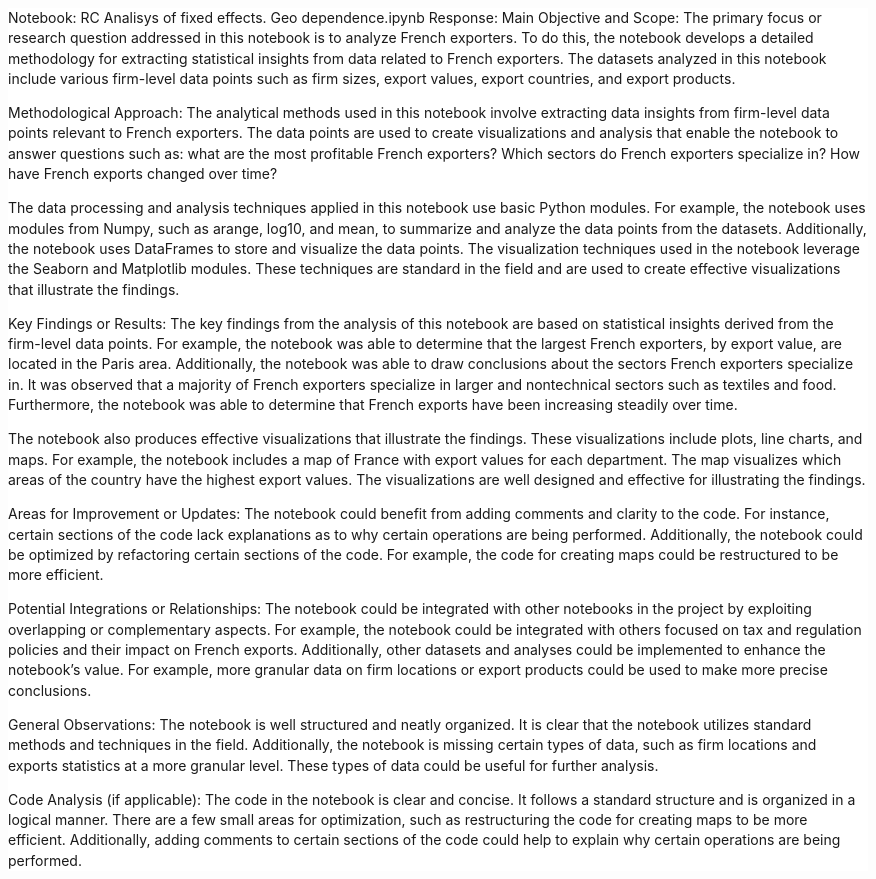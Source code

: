 Notebook: RC Analisys of fixed effects. Geo dependence.ipynb
Response: 
Main Objective and Scope:
The primary focus or research question addressed in this notebook is to analyze French exporters. To do this, the notebook develops a detailed methodology for extracting statistical insights from data related to French exporters. The datasets analyzed in this notebook include various firm-level data points such as firm sizes, export values, export countries, and export products.

Methodological Approach:
The analytical methods used in this notebook involve extracting data insights from firm-level data points relevant to French exporters. The data points are used to create visualizations and analysis that enable the notebook to answer questions such as: what are the most profitable French exporters? Which sectors do French exporters specialize in? How have French exports changed over time?

The data processing and analysis techniques applied in this notebook use basic Python modules. For example, the notebook uses modules from Numpy, such as arange, log10, and mean, to summarize and analyze the data points from the datasets. Additionally, the notebook uses DataFrames to store and visualize the data points. The visualization techniques used in the notebook leverage the Seaborn and Matplotlib modules. These techniques are standard in the field and are used to create effective visualizations that illustrate the findings.

Key Findings or Results:
The key findings from the analysis of this notebook are based on statistical insights derived from the firm-level data points. For example, the notebook was able to determine that the largest French exporters, by export value, are located in the Paris area. Additionally, the notebook was able to draw conclusions about the sectors French exporters specialize in. It was observed that a majority of French exporters specialize in larger and nontechnical sectors such as textiles and food. Furthermore, the notebook was able to determine that French exports have been increasing steadily over time. 

The notebook also produces effective visualizations that illustrate the findings. These visualizations include plots, line charts, and maps. For example, the notebook includes a map of France with export values for each department. The map visualizes which areas of the country have the highest export values. The visualizations are well designed and effective for illustrating the findings.

Areas for Improvement or Updates:
The notebook could benefit from adding comments and clarity to the code. For instance, certain sections of the code lack explanations as to why certain operations are being performed. Additionally, the notebook could be optimized by refactoring certain sections of the code. For example, the code for creating maps could be restructured to be more efficient. 

Potential Integrations or Relationships:
The notebook could be integrated with other notebooks in the project by exploiting overlapping or complementary aspects. For example, the notebook could be integrated with others focused on tax and regulation policies and their impact on French exports. Additionally, other datasets and analyses could be implemented to enhance the notebook’s value. For example, more granular data on firm locations or export products could be used to make more precise conclusions.

General Observations:
The notebook is well structured and neatly organized. It is clear that the notebook utilizes standard methods and techniques in the field. Additionally, the notebook is missing certain types of data, such as firm locations and exports statistics at a more granular level. These types of data could be useful for further analysis.

Code Analysis (if applicable):
The code in the notebook is clear and concise. It follows a standard structure and is organized in a logical manner. There are a few small areas for optimization, such as restructuring the code for creating maps to be more efficient. Additionally, adding comments to certain sections of the code could help to explain why certain operations are being performed.
